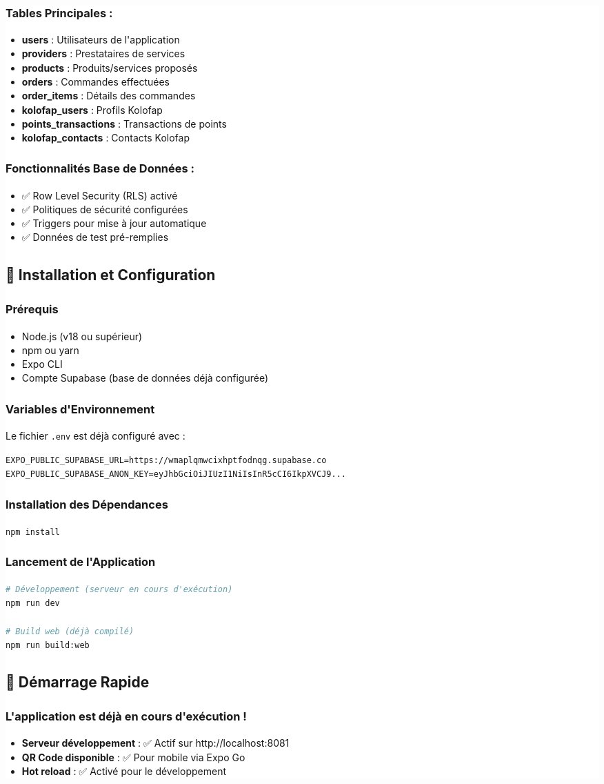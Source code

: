 ### Tables Principales :
- **users** : Utilisateurs de l'application
- **providers** : Prestataires de services
- **products** : Produits/services proposés
- **orders** : Commandes effectuées
- **order_items** : Détails des commandes
- **kolofap_users** : Profils Kolofap
- **points_transactions** : Transactions de points
- **kolofap_contacts** : Contacts Kolofap

### Fonctionnalités Base de Données :
- ✅ Row Level Security (RLS) activé
- ✅ Politiques de sécurité configurées
- ✅ Triggers pour mise à jour automatique
- ✅ Données de test pré-remplies

## 🔧 Installation et Configuration

### Prérequis
- Node.js (v18 ou supérieur)
- npm ou yarn
- Expo CLI
- Compte Supabase (base de données déjà configurée)

### Variables d'Environnement
Le fichier `.env` est déjà configuré avec :
```env
EXPO_PUBLIC_SUPABASE_URL=https://wmaplqmwcixhptfodnqg.supabase.co
EXPO_PUBLIC_SUPABASE_ANON_KEY=eyJhbGciOiJIUzI1NiIsInR5cCI6IkpXVCJ9...
```

### Installation des Dépendances
```bash
npm install
```

### Lancement de l'Application
```bash
# Développement (serveur en cours d'exécution)
npm run dev

# Build web (déjà compilé)
npm run build:web
```

## 🚀 Démarrage Rapide

### L'application est déjà en cours d'exécution !
- **Serveur développement** : ✅ Actif sur http://localhost:8081
- **QR Code disponible** : ✅ Pour mobile via Expo Go
- **Hot reload** : ✅ Activé pour le développement
